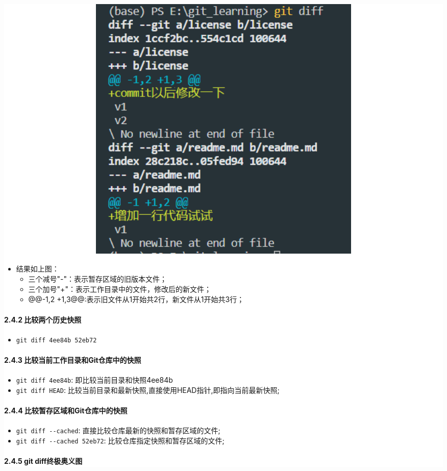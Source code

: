 <div align="center"> <img src="media/git_diff1.png" width="500" /> </div>

+ 结果如上图：
  + 三个减号"-"：表示暂存区域的旧版本文件；
  + 三个加号"+"：表示工作目录中的文件，修改后的新文件；
  + @@-1,2 +1,3@@:表示旧文件从1开始共2行，新文件从1开始共3行；

#### 2.4.2 比较两个历史快照
+ `git diff 4ee84b 52eb72`

#### 2.4.3 比较当前工作目录和Git仓库中的快照
+ `git diff 4ee84b`: 即比较当前目录和快照4ee84b
+ `git diff HEAD`: 比较当前目录和最新快照,直接使用HEAD指针,即指向当前最新快照;

#### 2.4.4 比较暂存区域和Git仓库中的快照
+ `git diff --cached`: 直接比较仓库最新的快照和暂存区域的文件;
+ `git diff --cached 52eb72`: 比较仓库指定快照和暂存区域的文件;

#### 2.4.5 git diff终极奥义图